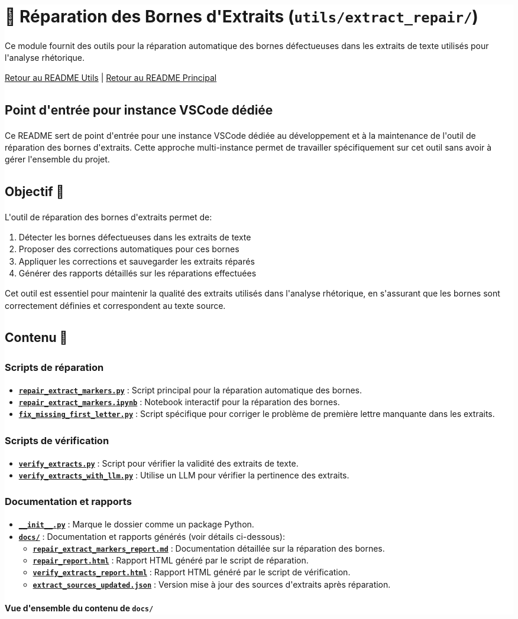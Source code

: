 # 🔄 Réparation des Bornes d'Extraits (`utils/extract_repair/`)

Ce module fournit des outils pour la réparation automatique des bornes défectueuses dans les extraits de texte utilisés pour l'analyse rhétorique.

[Retour au README Utils](../README.md) | [Retour au README Principal](../../README.md)

## Point d'entrée pour instance VSCode dédiée

Ce README sert de point d'entrée pour une instance VSCode dédiée au développement et à la maintenance de l'outil de réparation des bornes d'extraits. Cette approche multi-instance permet de travailler spécifiquement sur cet outil sans avoir à gérer l'ensemble du projet.

## Objectif 🎯

L'outil de réparation des bornes d'extraits permet de:
1. Détecter les bornes défectueuses dans les extraits de texte
2. Proposer des corrections automatiques pour ces bornes
3. Appliquer les corrections et sauvegarder les extraits réparés
4. Générer des rapports détaillés sur les réparations effectuées

Cet outil est essentiel pour maintenir la qualité des extraits utilisés dans l'analyse rhétorique, en s'assurant que les bornes sont correctement définies et correspondent au texte source.

## Contenu 📁

### Scripts de réparation
* **[`repair_extract_markers.py`](./repair_extract_markers.py)** : Script principal pour la réparation automatique des bornes.
* **[`repair_extract_markers.ipynb`](./repair_extract_markers.ipynb)** : Notebook interactif pour la réparation des bornes.
* **[`fix_missing_first_letter.py`](./fix_missing_first_letter.py)** : Script spécifique pour corriger le problème de première lettre manquante dans les extraits.

### Scripts de vérification
* **[`verify_extracts.py`](./verify_extracts.py)** : Script pour vérifier la validité des extraits de texte.
* **[`verify_extracts_with_llm.py`](./verify_extracts_with_llm.py)** : Utilise un LLM pour vérifier la pertinence des extraits.

### Documentation et rapports
* **[`__init__.py`](./__init__.py)** : Marque le dossier comme un package Python.
* **[`docs/`](./docs/)** : Documentation et rapports générés (voir détails ci-dessous):
  * **[`repair_extract_markers_report.md`](./docs/repair_extract_markers_report.md)** : Documentation détaillée sur la réparation des bornes.
  * **[`repair_report.html`](./docs/repair_report.html)** : Rapport HTML généré par le script de réparation.
  * **[`verify_extracts_report.html`](./docs/verify_extracts_report.html)** : Rapport HTML généré par le script de vérification.
  * **[`extract_sources_updated.json`](./docs/extract_sources_updated.json)** : Version mise à jour des sources d'extraits après réparation.
#### Vue d'ensemble du contenu de `docs/`
